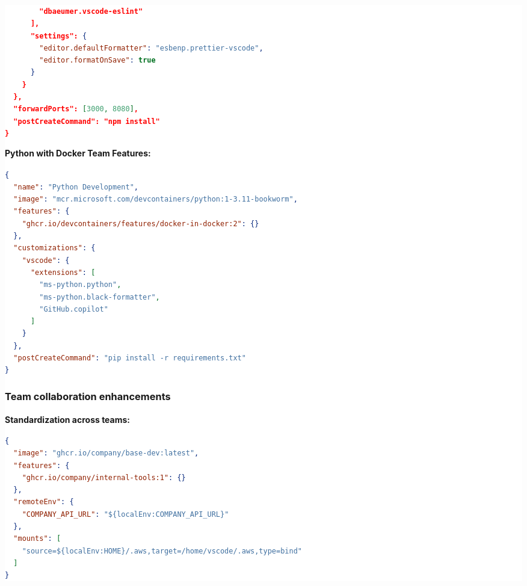 ```json
        "dbaeumer.vscode-eslint"
      ],
      "settings": {
        "editor.defaultFormatter": "esbenp.prettier-vscode",
        "editor.formatOnSave": true
      }
    }
  },
  "forwardPorts": [3000, 8080],
  "postCreateCommand": "npm install"
}
```

**Python with Docker Team Features:**

```json
{
  "name": "Python Development",
  "image": "mcr.microsoft.com/devcontainers/python:1-3.11-bookworm",
  "features": {
    "ghcr.io/devcontainers/features/docker-in-docker:2": {}
  },
  "customizations": {
    "vscode": {
      "extensions": [
        "ms-python.python",
        "ms-python.black-formatter",
        "GitHub.copilot"
      ]
    }
  },
  "postCreateCommand": "pip install -r requirements.txt"
}
```

### Team collaboration enhancements

**Standardization across teams:**

```json
{
  "image": "ghcr.io/company/base-dev:latest",
  "features": {
    "ghcr.io/company/internal-tools:1": {}
  },
  "remoteEnv": {
    "COMPANY_API_URL": "${localEnv:COMPANY_API_URL}"
  },
  "mounts": [
    "source=${localEnv:HOME}/.aws,target=/home/vscode/.aws,type=bind"
  ]
}
```
